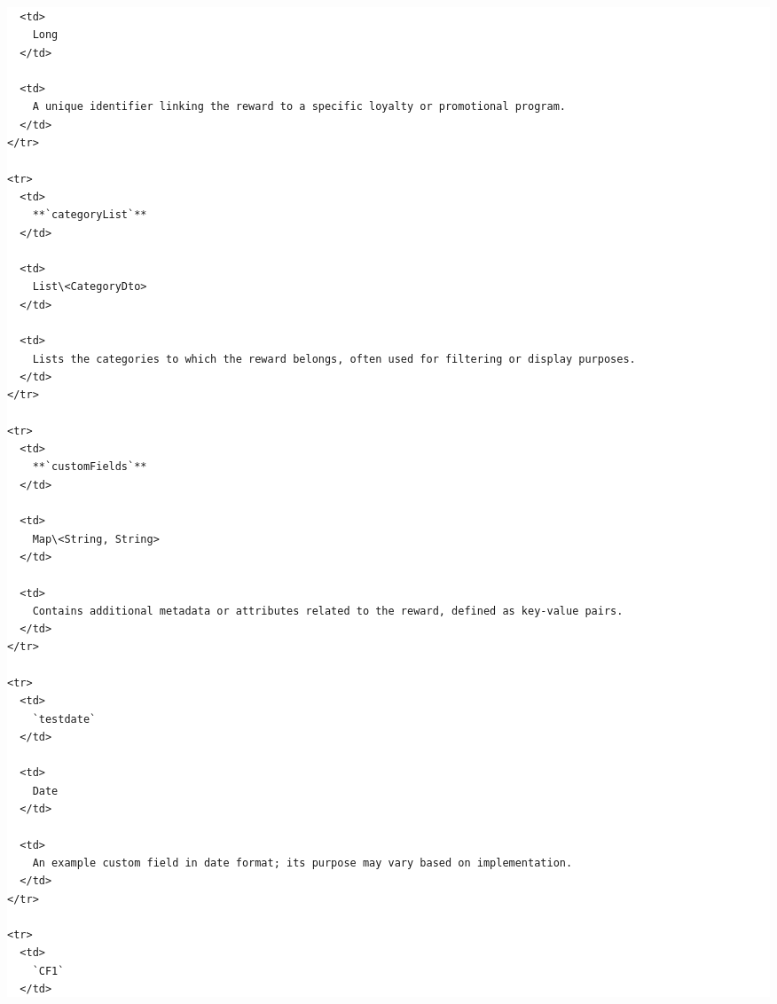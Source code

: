       <td>
        Long
      </td>

      <td>
        A unique identifier linking the reward to a specific loyalty or promotional program.
      </td>
    </tr>

    <tr>
      <td>
        **`categoryList`**
      </td>

      <td>
        List\<CategoryDto>
      </td>

      <td>
        Lists the categories to which the reward belongs, often used for filtering or display purposes.
      </td>
    </tr>

    <tr>
      <td>
        **`customFields`**
      </td>

      <td>
        Map\<String, String>
      </td>

      <td>
        Contains additional metadata or attributes related to the reward, defined as key-value pairs.
      </td>
    </tr>

    <tr>
      <td>
        `testdate`
      </td>

      <td>
        Date
      </td>

      <td>
        An example custom field in date format; its purpose may vary based on implementation.
      </td>
    </tr>

    <tr>
      <td>
        `CF1`
      </td>

